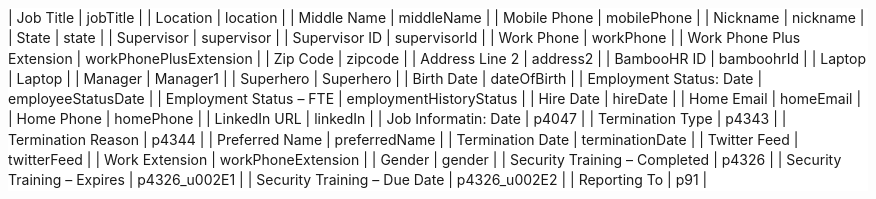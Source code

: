 |           Job Title           |         jobTitle        |
|            Location           |         location        |
|          Middle Name          |        middleName       |
|          Mobile Phone         |       mobilePhone       |
|            Nickname           |         nickname        |
|             State             |          state          |
|           Supervisor          |        supervisor       |
|         Supervisor ID         |       supervisorId      |
|           Work Phone          |        workPhone        |
|   Work Phone Plus Extension   |  workPhonePlusExtension |
|            Zip Code           |         zipcode         |
|         Address Line 2        |         address2        |
|          BambooHR ID          |        bamboohrId       |
|             Laptop            |          Laptop         |
|            Manager            |         Manager1        |
|           Superhero           |        Superhero        |
|           Birth Date          |       dateOfBirth       |
|    Employment Status: Date    |    employeeStatusDate   |
|    Employment Status – FTE    | employmentHistoryStatus |
|           Hire Date           |         hireDate        |
|           Home Email          |        homeEmail        |
|           Home Phone          |        homePhone        |
|          LinkedIn URL         |         linkedIn        |
|      Job Informatin: Date     |          p4047          |
|        Termination Type       |          p4343          |
|       Termination Reason      |          p4344          |
|         Preferred Name        |      preferredName      |
|        Termination Date       |     terminationDate     |
|          Twitter Feed         |       twitterFeed       |
|         Work Extension        |    workPhoneExtension   |
|             Gender            |          gender         |
| Security Training – Completed |          p4326          |
|  Security Training – Expires  |       p4326_u002E1      |
|  Security Training – Due Date |       p4326_u002E2      |
|          Reporting To         |           p91           |

